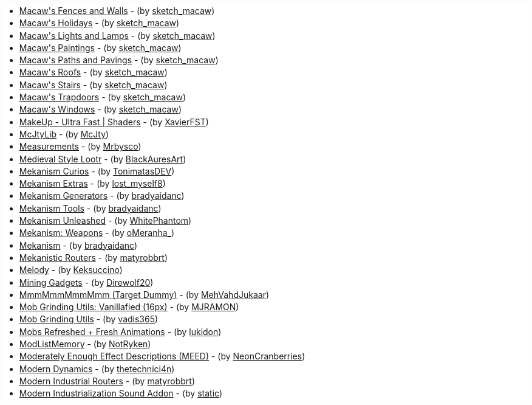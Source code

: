 * [Macaw's Fences and Walls](https://curseforge.com/projects/453925) - (by [sketch_macaw](https://www.curseforge.com/members/sketch_macaw/projects))
* [Macaw's Holidays](https://curseforge.com/projects/930232) - (by [sketch_macaw](https://www.curseforge.com/members/sketch_macaw/projects))
* [Macaw's Lights and Lamps](https://curseforge.com/projects/502372) - (by [sketch_macaw](https://www.curseforge.com/members/sketch_macaw/projects))
* [Macaw's Paintings](https://curseforge.com/projects/438116) - (by [sketch_macaw](https://www.curseforge.com/members/sketch_macaw/projects))
* [Macaw's Paths and Pavings](https://curseforge.com/projects/629153) - (by [sketch_macaw](https://www.curseforge.com/members/sketch_macaw/projects))
* [Macaw's Roofs](https://curseforge.com/projects/352039) - (by [sketch_macaw](https://www.curseforge.com/members/sketch_macaw/projects))
* [Macaw's Stairs](https://curseforge.com/projects/1119394) - (by [sketch_macaw](https://www.curseforge.com/members/sketch_macaw/projects))
* [Macaw's Trapdoors](https://curseforge.com/projects/400933) - (by [sketch_macaw](https://www.curseforge.com/members/sketch_macaw/projects))
* [Macaw's Windows](https://curseforge.com/projects/363569) - (by [sketch_macaw](https://www.curseforge.com/members/sketch_macaw/projects))
* [MakeUp - Ultra Fast | Shaders](https://curseforge.com/projects/431203) - (by [XavierFST](https://www.curseforge.com/members/XavierFST/projects))
* [McJtyLib](https://curseforge.com/projects/233105) - (by [McJty](https://www.curseforge.com/members/McJty/projects))
* [Measurements](https://curseforge.com/projects/478559) - (by [Mrbysco](https://www.curseforge.com/members/Mrbysco/projects))
* [Medieval Style Lootr](https://curseforge.com/projects/867471) - (by [BlackAuresArt](https://www.curseforge.com/members/BlackAuresArt/projects))
* [Mekanism Curios](https://curseforge.com/projects/1251061) - (by [TonimatasDEV](https://www.curseforge.com/members/TonimatasDEV/projects))
* [Mekanism Extras](https://curseforge.com/projects/1026040) - (by [lost_myself8](https://www.curseforge.com/members/lost_myself8/projects))
* [Mekanism Generators](https://curseforge.com/projects/268566) - (by [bradyaidanc](https://www.curseforge.com/members/bradyaidanc/projects))
* [Mekanism Tools](https://curseforge.com/projects/268567) - (by [bradyaidanc](https://www.curseforge.com/members/bradyaidanc/projects))
* [Mekanism Unleashed](https://curseforge.com/projects/1072209) - (by [WhitePhantom](https://www.curseforge.com/members/WhitePhantom/projects))
* [Mekanism: Weapons](https://curseforge.com/projects/929829) - (by [oMeranha_](https://www.curseforge.com/members/oMeranha_/projects))
* [Mekanism](https://curseforge.com/projects/268560) - (by [bradyaidanc](https://www.curseforge.com/members/bradyaidanc/projects))
* [Mekanistic Routers](https://curseforge.com/projects/1148201) - (by [matyrobbrt](https://www.curseforge.com/members/matyrobbrt/projects))
* [Melody](https://curseforge.com/projects/938643) - (by [Keksuccino](https://www.curseforge.com/members/Keksuccino/projects))
* [Mining Gadgets](https://curseforge.com/projects/351748) - (by [Direwolf20](https://www.curseforge.com/members/Direwolf20/projects))
* [MmmMmmMmmMmm (Target Dummy)](https://curseforge.com/projects/225738) - (by [MehVahdJukaar](https://www.curseforge.com/members/MehVahdJukaar/projects))
* [Mob Grinding Utils: Vanillafied (16px)](https://curseforge.com/projects/1208970) - (by [MJRAMON](https://www.curseforge.com/members/MJRAMON/projects))
* [Mob Grinding Utils](https://curseforge.com/projects/254241) - (by [vadis365](https://www.curseforge.com/members/vadis365/projects))
* [Mobs Refreshed + Fresh Animations](https://curseforge.com/projects/897371) - (by [lukidon](https://www.curseforge.com/members/lukidon/projects))
* [ModListMemory](https://curseforge.com/projects/1180596) - (by [NotRyken](https://www.curseforge.com/members/NotRyken/projects))
* [Moderately Enough Effect Descriptions (MEED)](https://curseforge.com/projects/918638) - (by [NeonCranberries](https://www.curseforge.com/members/NeonCranberries/projects))
* [Modern Dynamics](https://curseforge.com/projects/552758) - (by [thetechnici4n](https://www.curseforge.com/members/thetechnici4n/projects))
* [Modern Industrial Routers](https://curseforge.com/projects/1012297) - (by [matyrobbrt](https://www.curseforge.com/members/matyrobbrt/projects))
* [Modern Industrialization Sound Addon](https://curseforge.com/projects/910125) - (by [static](https://www.curseforge.com/members/static/projects))